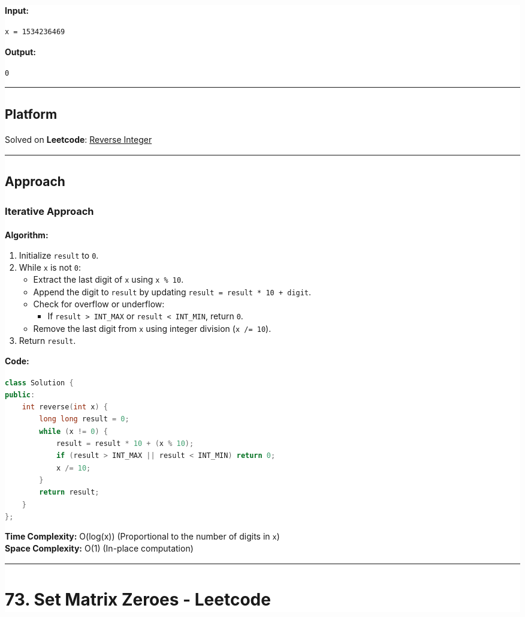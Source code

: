 **Input:**
```
x = 1534236469
```
**Output:**
```
0
```

---

## Platform
Solved on **Leetcode**: [Reverse Integer](https://leetcode.com/problems/reverse-integer/)

---

## Approach

### Iterative Approach
**Algorithm:**
1. Initialize `result` to `0`.
2. While `x` is not `0`:
   - Extract the last digit of `x` using `x % 10`.
   - Append the digit to `result` by updating `result = result * 10 + digit`.
   - Check for overflow or underflow:
     - If `result > INT_MAX` or `result < INT_MIN`, return `0`.
   - Remove the last digit from `x` using integer division (`x /= 10`).
3. Return `result`.

**Code:**
```cpp
class Solution {
public:
    int reverse(int x) {
        long long result = 0;
        while (x != 0) {
            result = result * 10 + (x % 10);
            if (result > INT_MAX || result < INT_MIN) return 0;
            x /= 10;
        }
        return result;
    }
};
```

**Time Complexity:** O(log(x)) (Proportional to the number of digits in `x`)  
**Space Complexity:** O(1) (In-place computation)

---
###

# 73. Set Matrix Zeroes - Leetcode
